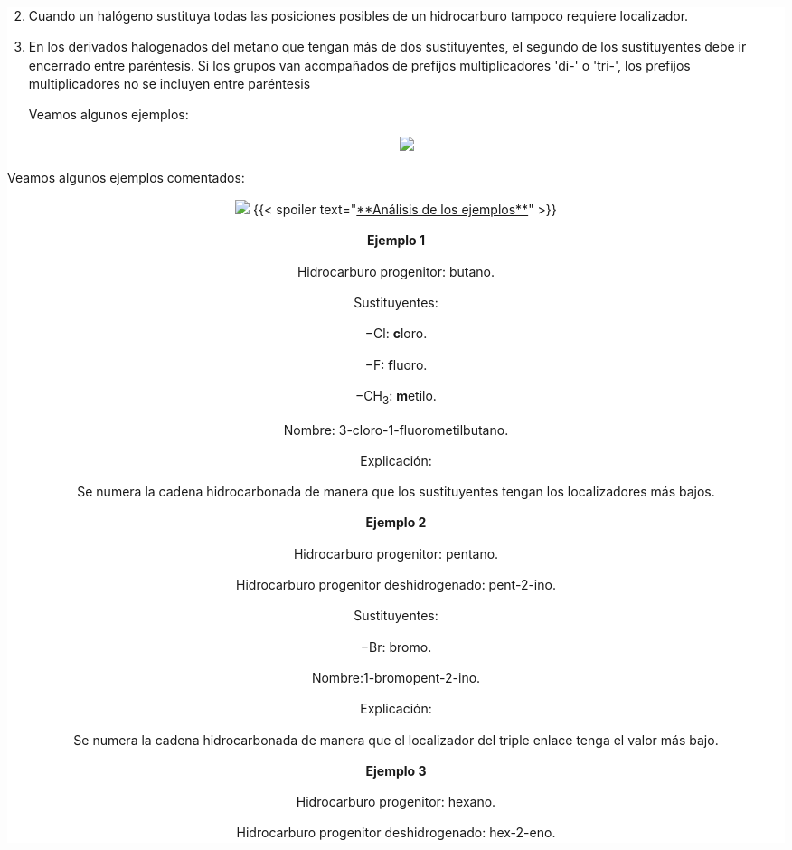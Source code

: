 2. Cuando un halógeno sustituya todas las posiciones posibles de un hidrocarburo tampoco requiere localizador.

3. En los derivados halogenados del metano que tengan más de dos sustituyentes, el segundo de los sustituyentes debe ir encerrado entre paréntesis. Si los grupos van acompañados de prefijos multiplicadores 'di-' o  'tri-', los prefijos multiplicadores no se incluyen entre paréntesis

   Veamos algunos ejemplos:

   <center>
       <img src="https://www.dropbox.com/scl/fi/iv7hfpyf0jf0ezqxgrfmf/Untitled_39_00001.svg?rlkey=dtw9umw9eihuc94ihm624bk8e&raw=1" width="850"
            </center>

Veamos algunos ejemplos comentados:

<center>
    <img src="https://www.dropbox.com/scl/fi/dtxduyognqw68gq7cx2ty/Untitled-38_00001.svg?rlkey=gg5j9evm9oqzwy0ebsrno4agg&raw=1" width="750"
         </center>
{{< spoiler text="<u>**Análisis de los ejemplos**</u>" >}}

**Ejemplo 1**

Hidrocarburo progenitor:  butano.

Sustituyentes: 

$\mathrm{-Cl}$: **c**loro.

$\mathrm{-F}$: **f**luoro.

$\mathrm{-CH_3}$: **m**etilo​​​​​.

Nombre: 3-cloro-1-fluorometilbutano.

Explicación: 

 Se numera la cadena hidrocarbonada de manera que los sustituyentes tengan los localizadores más bajos.

**Ejemplo 2**

Hidrocarburo progenitor:  pentano.

Hidrocarburo progenitor deshidrogenado: pent-2-ino.

Sustituyentes: 

$\mathrm{-Br}$: bromo.

Nombre:1-bromopent-2-ino.

Explicación: 

Se numera la cadena hidrocarbonada de manera que el localizador del triple enlace tenga el valor más bajo.

**Ejemplo 3**

Hidrocarburo progenitor:  hexano.

Hidrocarburo progenitor deshidrogenado: hex-2-eno.
